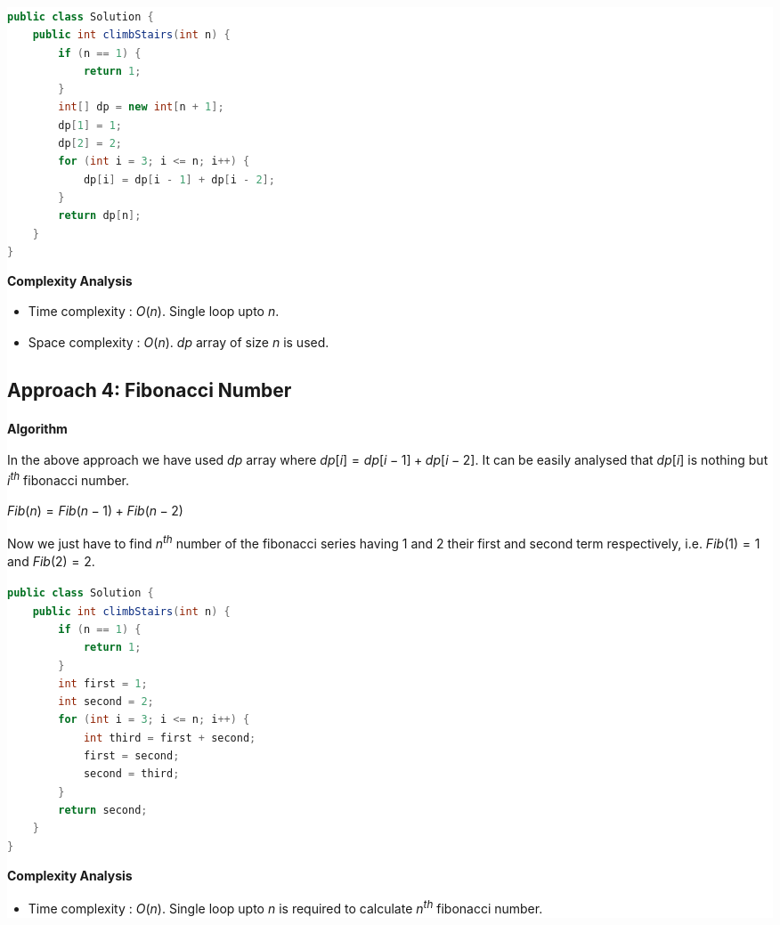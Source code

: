 ```java
public class Solution {
    public int climbStairs(int n) {
        if (n == 1) {
            return 1;
        }
        int[] dp = new int[n + 1];
        dp[1] = 1;
        dp[2] = 2;
        for (int i = 3; i <= n; i++) {
            dp[i] = dp[i - 1] + dp[i - 2];
        }
        return dp[n];
    }
}
```

**Complexity Analysis**

* Time complexity : $O(n)$. Single loop upto $n$.

* Space complexity : $O(n)$. $dp$ array of size $n$ is used.

## Approach 4: Fibonacci Number
**Algorithm**

In the above approach we have used $dp$ array where $dp[i]=dp[i-1]+dp[i-2]$. It can be easily analysed that $dp[i]$ is nothing but $i^{th}$ fibonacci number.

$Fib(n)=Fib(n-1)+Fib(n-2)$

Now we just have to find $n^{th}$ number of the fibonacci series having $1$ and $2$ their first and second term respectively, i.e. $Fib(1)=1$ and $Fib(2)=2$.

```java
public class Solution {
    public int climbStairs(int n) {
        if (n == 1) {
            return 1;
        }
        int first = 1;
        int second = 2;
        for (int i = 3; i <= n; i++) {
            int third = first + second;
            first = second;
            second = third;
        }
        return second;
    }
}
```

**Complexity Analysis**

* Time complexity : $O(n)$. Single loop upto $n$ is required to calculate $n^{th}$ fibonacci number.
